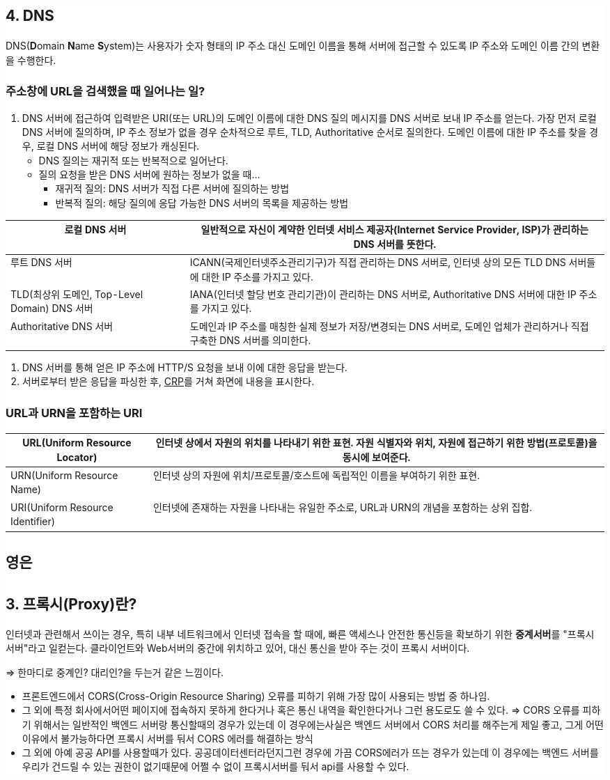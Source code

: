 ## 4. DNS

DNS(**D**omain **N**ame **S**ystem)는 사용자가 숫자 형태의 IP 주소 대신 도메인 이름을 통해 서버에 접근할 수 있도록 IP 주소와 도메인 이름 간의 변환을 수행한다.

### 주소창에 URL을 검색했을 때 일어나는 일?

1. DNS 서버에 접근하여 입력받은 URI(또는 URL)의 도메인 이름에 대한 DNS 질의 메시지를 DNS 서버로 보내 IP 주소를 얻는다. 가장 먼저 로컬 DNS 서버에 질의하며, IP 주소 정보가 없을 경우 순차적으로 루트, TLD, Authoritative 순서로 질의한다. 도메인 이름에 대한 IP 주소를 찾을 경우, 로컬 DNS 서버에 해당 정보가 캐싱된다.
    - DNS 질의는 재귀적 또는 반복적으로 일어난다.
    - 질의 요청을 받은 DNS 서버에 원하는 정보가 없을 때…
        - 재귀적 질의: DNS 서버가 직접 다른 서버에 질의하는 방법
        - 반복적 질의: 해당 질의에 응답 가능한 DNS 서버의 목록을 제공하는 방법

| 로컬 DNS 서버 | 일반적으로 자신이 계약한 인터넷 서비스 제공자(Internet Service Provider, ISP)가 관리하는 DNS 서버를 뜻한다. |
| --- | --- |
| 루트 DNS 서버 | ICANN(국제인터넷주소관리기구)가 직접 관리하는 DNS 서버로, 인터넷 상의 모든 TLD DNS 서버들에 대한 IP 주소를 가지고 있다. |
| TLD(최상위 도메인, Top-Level Domain) DNS 서버 | IANA(인터넷 할당 번호 관리기관)이 관리하는 DNS 서버로, Authoritative DNS 서버에 대한 IP 주소를 가지고 있다. |
| Authoritative DNS 서버 | 도메인과 IP 주소를 매칭한 실제 정보가 저장/변경되는 DNS 서버로, 도메인 업체가 관리하거나 직접 구축한 DNS 서버를 의미한다. |
1. DNS 서버를 통해 얻은 IP 주소에 HTTP/S 요청을 보내 이에 대한 응답을 받는다.
2. 서버로부터 받은 응답을 파싱한 후, [CRP](https://github.com/FEDeepDive/Front-end/blob/hatchling13/9.%20WebBrowser.md#%EC%A4%91%EC%9A%94-%EB%A0%8C%EB%8D%94%EB%A7%81-%EA%B2%BD%EB%A1%9Ccritical-rendering-path-crp)를 거쳐 화면에 내용을 표시한다.

### URL과 URN을 포함하는 URI

| URL(Uniform Resource Locator) | 인터넷 상에서 자원의 위치를 나타내기 위한 표현. 자원 식별자와 위치, 자원에 접근하기 위한 방법(프로토콜)을 동시에 보여준다. |
| --- | --- |
| URN(Uniform Resource Name) | 인터넷 상의 자원에 위치/프로토콜/호스트에 독립적인 이름을 부여하기 위한 표현. |
| URI(Uniform Resource Identifier) | 인터넷에 존재하는 자원을 나타내는 유일한 주소로, URL과 URN의 개념을 포함하는 상위 집합. |

## 영은

## **3. 프록시(Proxy)란?**

인터넷과 관련해서 쓰이는 경우, 특히 내부 네트워크에서 인터넷 접속을 할 때에, 빠른 액세스나 안전한 통신등을 확보하기 위한 **중계서버**를 "프록시 서버"라고 일컫는다. 클라이언트와 Web서버의 중간에 위치하고 있어, 대신 통신을 받아 주는 것이 프록시 서버이다.

⇒ 한마디로 중계인? 대리인?을 두는거 같은 느낌이다.

- 프론트엔드에서 CORS(Cross-Origin Resource Sharing) 오류를 피하기 위해 가장 많이 사용되는 방법 중 하나임.
- 그 외에 특정 회사에서어떤 페이지에 접속하지 못하게 한다거나 혹은 통신 내역을 확인한다거나 그런 용도로도 쓸 수 있다.
⇒ CORS 오류를 피하기 위해서는 일반적인 백엔드 서버랑 통신할때의 경우가 있는데 이 경우에는사실은 백엔드 서버에서 CORS 처리를 해주는게 제일 좋고, 그게 어떤 이유에서 불가능하다면 프록시 서버를 둬서 CORS 에러를 해결하는 방식
- 그 외에 아예 공공 API를 사용할때가 있다. 공공데이터센터라던지그런 경우에 가끔 CORS에러가 뜨는 경우가 있는데 이 경우에는 백엔드 서버를 우리가 건드릴 수 있는 권한이 없기때문에 어쩔 수 없이 프록시서버를 둬서 api를 사용할 수 있다.
